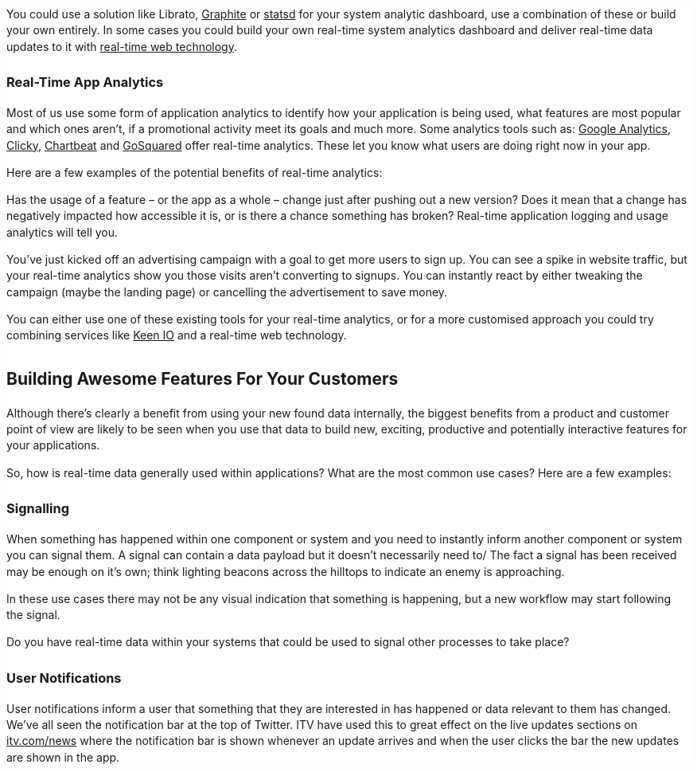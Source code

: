 You could use a solution like Librato, [Graphite](http://graphite.wikidot.com/) or [statsd](https://github.com/etsy/statsd) for your system analytic dashboard, use a combination of these or build your own entirely. In some cases you could build your own real-time system analytics dashboard and deliver real-time data updates to it with [real-time web technology](/real-time-web-technologies-guide).

### Real-Time App Analytics

Most of us use some form of application analytics to identify how your application is being used, what features are most popular and which ones aren’t, if a promotional activity meet its goals and much more. Some analytics tools such as: [Google Analytics](https://www.google.co.uk/analytics/), [Clicky](https://clicky.com/), [Chartbeat](https://chartbeat.com/) and [GoSquared](https://www.gosquared.com/) offer real-time analytics. These let you know what users are doing right now in your app.

Here are a few examples of the potential benefits of real-time analytics:

Has the usage of a feature – or the app as a whole – change just after pushing out a new version? Does it mean that a change has negatively impacted how accessible it is, or is there a chance something has broken? Real-time application logging and usage analytics will tell you.

You’ve just kicked off an advertising campaign with a goal to get more users to sign up. You can see a spike in website traffic, but your real-time analytics show you those visits aren’t converting to signups. You can instantly react by either tweaking the campaign (maybe the landing page) or cancelling the advertisement to save money.

You can either use one of these existing tools for your real-time analytics, or for a more customised approach you could try combining services like [Keen IO](https://keen.io/) and a real-time web technology.

## Building Awesome Features For Your Customers

Although there’s clearly a benefit from using your new found data internally, the biggest benefits from a product and customer point of view are likely to be seen when you use that data to build new, exciting, productive and potentially interactive features for your applications.

So, how is real-time data generally used within applications? What are the most common use cases? Here are a few examples:

### Signalling

When something has happened within one component or system and you need to instantly inform another component or system you can signal them. A signal can contain a data payload but it doesn’t necessarily need to/ The fact a signal has been received may be enough on it’s own; think lighting beacons across the hilltops to indicate an enemy is approaching.

In these use cases there may not be any visual indication that something is happening, but a new workflow may start following the signal.

Do you have real-time data within your systems that could be used to signal other processes to take place?

### User Notifications

User notifications inform a user that something that they are interested in has happened or data relevant to them has changed. We’ve all seen the notification bar at the top of Twitter. ITV have used this to great effect on the live updates sections on [itv.com/news](http://www.itv.com/news) where the notification bar is shown whenever an update arrives and when the user clicks the bar the new updates are shown in the app.
